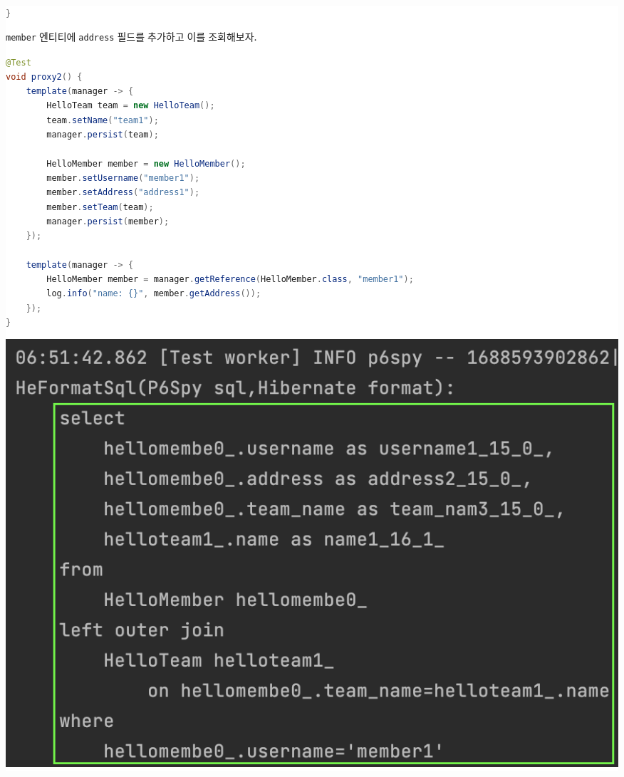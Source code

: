 ~~~java
}
~~~

`member` 엔티티에 `address` 필드를 추가하고 이를 조회해보자.  

~~~java
@Test
void proxy2() {
    template(manager -> {
        HelloTeam team = new HelloTeam();
        team.setName("team1");
        manager.persist(team);

        HelloMember member = new HelloMember();
        member.setUsername("member1");
        member.setAddress("address1");
        member.setTeam(team);
        manager.persist(member);
    });

    template(manager -> {
        HelloMember member = manager.getReference(HelloMember.class, "member1");
        log.info("name: {}", member.getAddress());
    });
}
~~~

![proxy2](img/proxy2.png)
